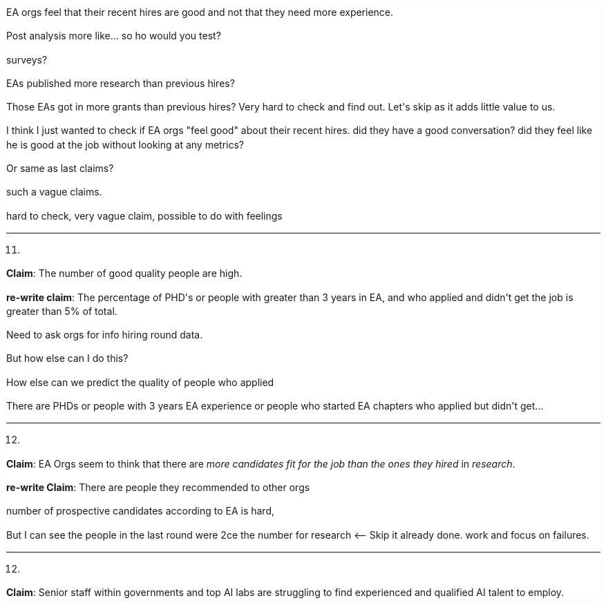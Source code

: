 EA orgs feel that their recent hires are good and not that they need
more experience.

Post analysis more like... so ho would you test?

surveys?

EAs published more research than previous hires?

Those EAs got in more grants than previous hires? Very hard to check
and find out. Let's skip as it adds little value to us.

I think I just wanted to check if EA orgs "feel good" about their
recent hires. did they have a good conversation? did they feel like he
is good at the job without looking at any metrics?

Or same as last claims?

such a vague claims.


hard to check, very vague claim, possible to do with feelings

---

11. 

**Claim**: The number of good quality people are high.

**re-write claim**: The percentage of PHD's or people with greater
than 3 years in EA, and who applied and didn't get the job is greater
than 5% of total.

Need to ask orgs for info hiring round data.


But how else can I do this?

How else can we predict the quality of people who applied

There are PHDs or people with 3 years EA experience or people who
started EA chapters who applied but didn't get...

---

12. 

**Claim**: EA Orgs seem to think that there are *more candidates fit
for the job than the ones they hired* in *research*.

**re-write Claim**:  There are people they recommended to other orgs

number of prospective candidates according to EA is hard, 

But I can see the people in the last round were 2ce the number for
research <-- Skip it already done. work and focus on failures.

---

12. 

**Claim**: Senior staff within governments and top AI labs are
struggling to find experienced and qualified AI talent to employ.
